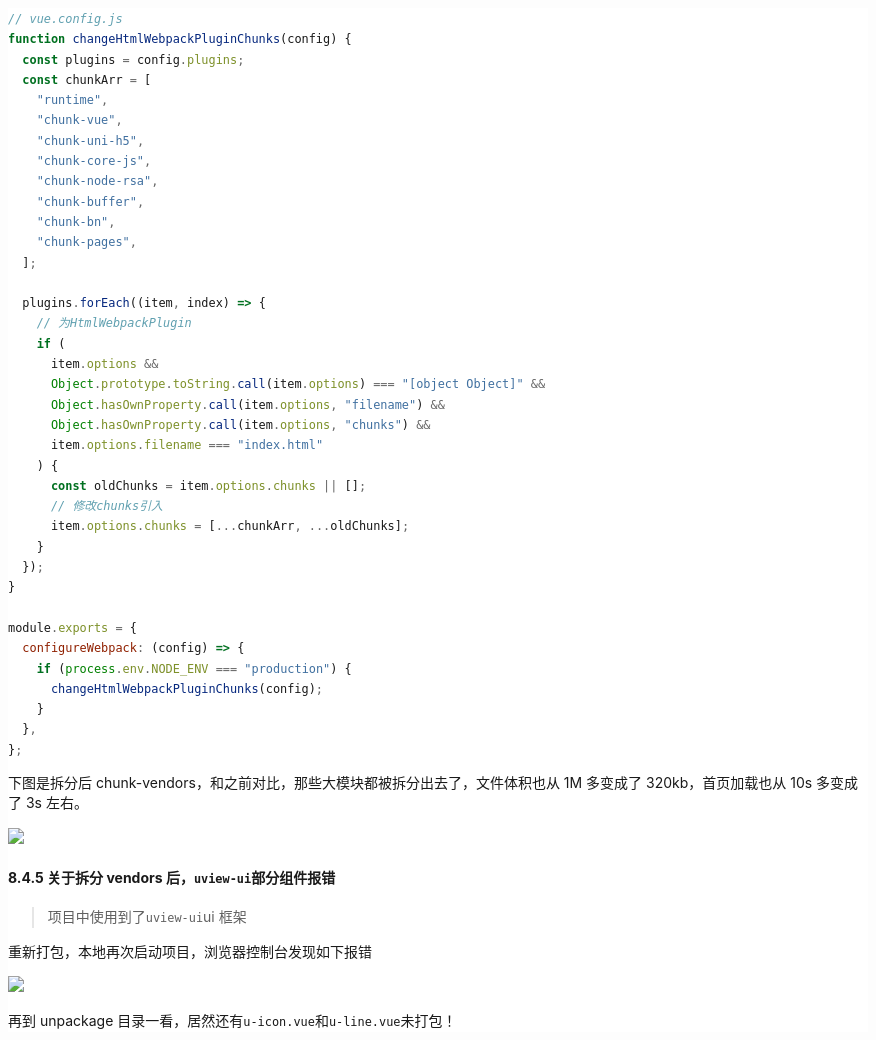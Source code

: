 ```javascript
// vue.config.js
function changeHtmlWebpackPluginChunks(config) {
  const plugins = config.plugins;
  const chunkArr = [
    "runtime",
    "chunk-vue",
    "chunk-uni-h5",
    "chunk-core-js",
    "chunk-node-rsa",
    "chunk-buffer",
    "chunk-bn",
    "chunk-pages",
  ];

  plugins.forEach((item, index) => {
    // 为HtmlWebpackPlugin
    if (
      item.options &&
      Object.prototype.toString.call(item.options) === "[object Object]" &&
      Object.hasOwnProperty.call(item.options, "filename") &&
      Object.hasOwnProperty.call(item.options, "chunks") &&
      item.options.filename === "index.html"
    ) {
      const oldChunks = item.options.chunks || [];
      // 修改chunks引入
      item.options.chunks = [...chunkArr, ...oldChunks];
    }
  });
}

module.exports = {
  configureWebpack: (config) => {
    if (process.env.NODE_ENV === "production") {
      changeHtmlWebpackPluginChunks(config);
    }
  },
};
```

下图是拆分后 chunk-vendors，和之前对比，那些大模块都被拆分出去了，文件体积也从 1M 多变成了 320kb，首页加载也从 10s 多变成了 3s 左右。

![ ](https://mmbiz.qpic.cn/sz_mmbiz_png/Az6S7PrZXXYABCicpCXGeLxfhGpB7D4wZhU859NkmC5zSfGsNCJIbGialgkTVTqZIDz1MVmmsC3IZCopga6wnUxg/640?wx_fmt=png&wxfrom=5&wx_lazy=1&wx_co=1)

#### 8.4.5 关于拆分 vendors 后，`uview-ui`部分组件报错

> 项目中使用到了`uview-ui`ui 框架

重新打包，本地再次启动项目，浏览器控制台发现如下报错

![ ](https://mmbiz.qpic.cn/sz_mmbiz_png/Az6S7PrZXXYABCicpCXGeLxfhGpB7D4wZDHR5Rw3JhA4Gficicp4dTfPIk971LYoNqibVbdCVqrlJ6a009ib63TMv3Q/640?wx_fmt=png&wxfrom=5&wx_lazy=1&wx_co=1)

再到 unpackage 目录一看，居然还有`u-icon.vue`和`u-line.vue`未打包！
